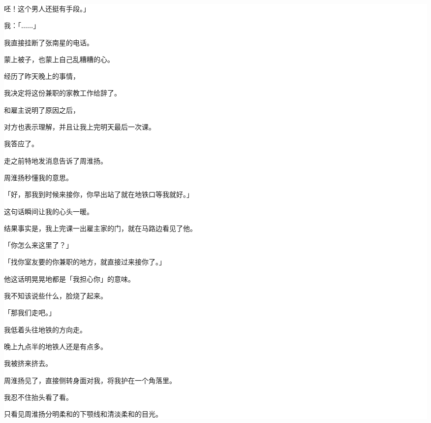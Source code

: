 呸！这个男人还挺有手段。」


我：「……」


我直接挂断了张南星的电话。


蒙上被子，也蒙上自己乱糟糟的心。


经历了昨天晚上的事情，


我决定将这份兼职的家教工作给辞了。


和雇主说明了原因之后，


对方也表示理解，并且让我上完明天最后一次课。


我答应了。


走之前特地发消息告诉了周淮扬。


周淮扬秒懂我的意思。


「好，那我到时候来接你，你早出站了就在地铁口等我就好。」


这句话瞬间让我的心头一暖。


结果事实是，我上完课一出雇主家的门，就在马路边看见了他。


「你怎么来这里了？」


「找你室友要的你兼职的地方，就直接过来接你了。」


他这话明晃晃地都是「我担心你」的意味。


我不知该说些什么，脸烧了起来。


「那我们走吧。」


我低着头往地铁的方向走。


晚上九点半的地铁人还是有点多。


我被挤来挤去。


周淮扬见了，直接侧转身面对我，将我护在一个角落里。


我忍不住抬头看了看。


只看见周淮扬分明柔和的下颚线和清淡柔和的目光。
